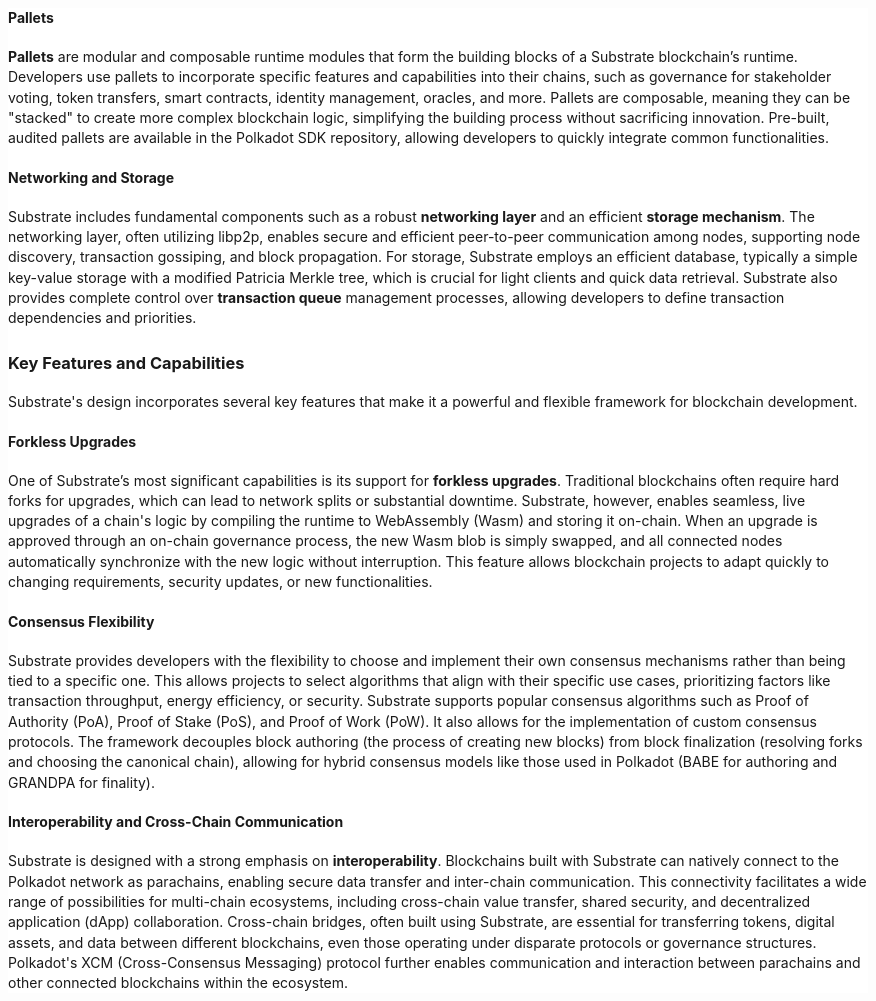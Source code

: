 #### Pallets
**Pallets** are modular and composable runtime modules that form the building blocks of a Substrate blockchain’s runtime. Developers use pallets to incorporate specific features and capabilities into their chains, such as governance for stakeholder voting, token transfers, smart contracts, identity management, oracles, and more. Pallets are composable, meaning they can be "stacked" to create more complex blockchain logic, simplifying the building process without sacrificing innovation. Pre-built, audited pallets are available in the Polkadot SDK repository, allowing developers to quickly integrate common functionalities.

#### Networking and Storage
Substrate includes fundamental components such as a robust **networking layer** and an efficient **storage mechanism**. The networking layer, often utilizing libp2p, enables secure and efficient peer-to-peer communication among nodes, supporting node discovery, transaction gossiping, and block propagation. For storage, Substrate employs an efficient database, typically a simple key-value storage with a modified Patricia Merkle tree, which is crucial for light clients and quick data retrieval. Substrate also provides complete control over **transaction queue** management processes, allowing developers to define transaction dependencies and priorities.

### Key Features and Capabilities

Substrate's design incorporates several key features that make it a powerful and flexible framework for blockchain development.

#### Forkless Upgrades
One of Substrate’s most significant capabilities is its support for **forkless upgrades**. Traditional blockchains often require hard forks for upgrades, which can lead to network splits or substantial downtime. Substrate, however, enables seamless, live upgrades of a chain's logic by compiling the runtime to WebAssembly (Wasm) and storing it on-chain. When an upgrade is approved through an on-chain governance process, the new Wasm blob is simply swapped, and all connected nodes automatically synchronize with the new logic without interruption. This feature allows blockchain projects to adapt quickly to changing requirements, security updates, or new functionalities.

#### Consensus Flexibility
Substrate provides developers with the flexibility to choose and implement their own consensus mechanisms rather than being tied to a specific one. This allows projects to select algorithms that align with their specific use cases, prioritizing factors like transaction throughput, energy efficiency, or security. Substrate supports popular consensus algorithms such as Proof of Authority (PoA), Proof of Stake (PoS), and Proof of Work (PoW). It also allows for the implementation of custom consensus protocols. The framework decouples block authoring (the process of creating new blocks) from block finalization (resolving forks and choosing the canonical chain), allowing for hybrid consensus models like those used in Polkadot (BABE for authoring and GRANDPA for finality).

#### Interoperability and Cross-Chain Communication
Substrate is designed with a strong emphasis on **interoperability**. Blockchains built with Substrate can natively connect to the Polkadot network as parachains, enabling secure data transfer and inter-chain communication. This connectivity facilitates a wide range of possibilities for multi-chain ecosystems, including cross-chain value transfer, shared security, and decentralized application (dApp) collaboration. Cross-chain bridges, often built using Substrate, are essential for transferring tokens, digital assets, and data between different blockchains, even those operating under disparate protocols or governance structures. Polkadot's XCM (Cross-Consensus Messaging) protocol further enables communication and interaction between parachains and other connected blockchains within the ecosystem.
